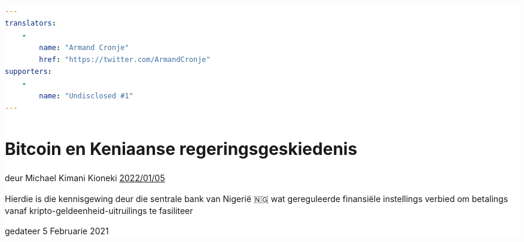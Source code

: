 ```yaml
---
translators: 
    - 
        name: "Armand Cronje"
        href: "https://twitter.com/ArmandCronje"
supporters: 
    - 
        name: "Undisclosed #1"
---
```

# Bitcoin en Keniaanse regeringsgeskiedenis
deur Michael Kimani Kioneki [2022/01/05](https://twitter.com/pesa_africa/status/1357938874845175809)

<LanguageDropdown/>

Hierdie is die kennisgewing deur die sentrale bank van Nigerië 🇳🇬 wat gereguleerde finansiële instellings verbied om betalings vanaf kripto-geldeenheid-uitruilings te fasiliteer

gedateer 5 Februarie 2021
